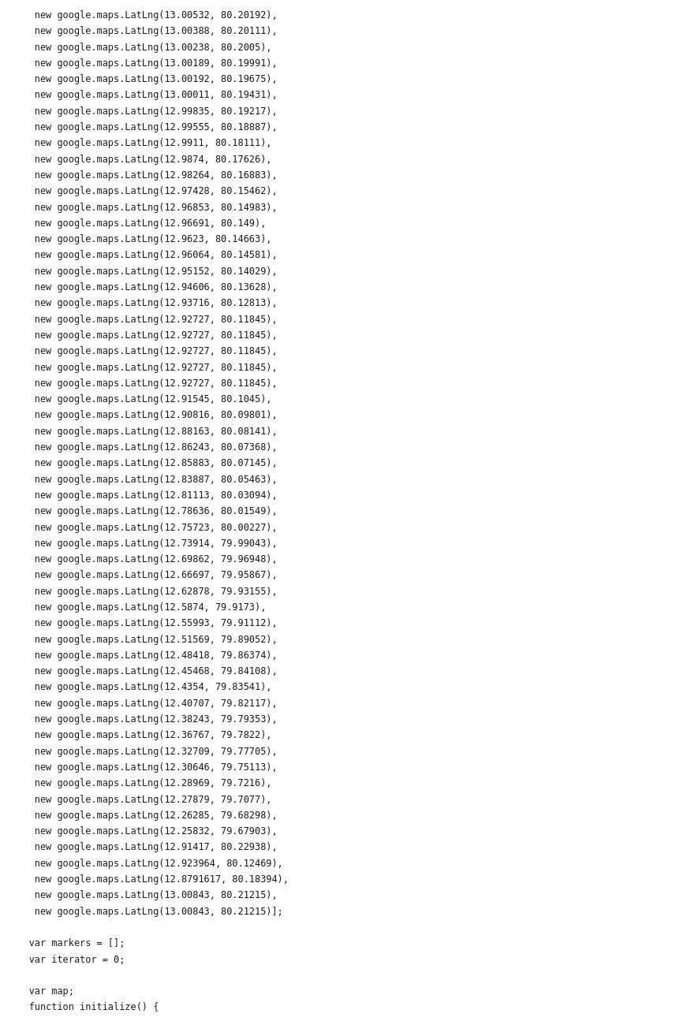 ```
     new google.maps.LatLng(13.00532, 80.20192),
     new google.maps.LatLng(13.00388, 80.20111),
     new google.maps.LatLng(13.00238, 80.2005),
     new google.maps.LatLng(13.00189, 80.19991),
     new google.maps.LatLng(13.00192, 80.19675),
     new google.maps.LatLng(13.00011, 80.19431),
     new google.maps.LatLng(12.99835, 80.19217),
     new google.maps.LatLng(12.99555, 80.18887),
     new google.maps.LatLng(12.9911, 80.18111),
     new google.maps.LatLng(12.9874, 80.17626),
     new google.maps.LatLng(12.98264, 80.16883),
     new google.maps.LatLng(12.97428, 80.15462),
     new google.maps.LatLng(12.96853, 80.14983),
     new google.maps.LatLng(12.96691, 80.149),
     new google.maps.LatLng(12.9623, 80.14663),
     new google.maps.LatLng(12.96064, 80.14581),
     new google.maps.LatLng(12.95152, 80.14029),
     new google.maps.LatLng(12.94606, 80.13628),
     new google.maps.LatLng(12.93716, 80.12813),
     new google.maps.LatLng(12.92727, 80.11845),
     new google.maps.LatLng(12.92727, 80.11845),
     new google.maps.LatLng(12.92727, 80.11845),
     new google.maps.LatLng(12.92727, 80.11845),
     new google.maps.LatLng(12.92727, 80.11845),
     new google.maps.LatLng(12.91545, 80.1045),
     new google.maps.LatLng(12.90816, 80.09801),
     new google.maps.LatLng(12.88163, 80.08141),
     new google.maps.LatLng(12.86243, 80.07368),
     new google.maps.LatLng(12.85883, 80.07145),
     new google.maps.LatLng(12.83887, 80.05463),
     new google.maps.LatLng(12.81113, 80.03094),
     new google.maps.LatLng(12.78636, 80.01549),
     new google.maps.LatLng(12.75723, 80.00227),
     new google.maps.LatLng(12.73914, 79.99043),
     new google.maps.LatLng(12.69862, 79.96948),
     new google.maps.LatLng(12.66697, 79.95867),
     new google.maps.LatLng(12.62878, 79.93155),
     new google.maps.LatLng(12.5874, 79.9173),
     new google.maps.LatLng(12.55993, 79.91112),
     new google.maps.LatLng(12.51569, 79.89052),
     new google.maps.LatLng(12.48418, 79.86374),
     new google.maps.LatLng(12.45468, 79.84108),
     new google.maps.LatLng(12.4354, 79.83541),
     new google.maps.LatLng(12.40707, 79.82117),
     new google.maps.LatLng(12.38243, 79.79353),
     new google.maps.LatLng(12.36767, 79.7822),
     new google.maps.LatLng(12.32709, 79.77705),
     new google.maps.LatLng(12.30646, 79.75113),
     new google.maps.LatLng(12.28969, 79.7216),
     new google.maps.LatLng(12.27879, 79.7077),
     new google.maps.LatLng(12.26285, 79.68298),
     new google.maps.LatLng(12.25832, 79.67903),
     new google.maps.LatLng(12.91417, 80.22938),
     new google.maps.LatLng(12.923964, 80.12469),
     new google.maps.LatLng(12.8791617, 80.18394),
     new google.maps.LatLng(13.00843, 80.21215),
     new google.maps.LatLng(13.00843, 80.21215)];

    var markers = [];
    var iterator = 0;

    var map;
    function initialize() {
```